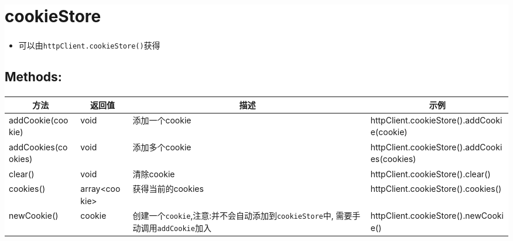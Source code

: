 

# cookieStore

- 可以由`httpClient.cookieStore()`获得

## Methods:

| 方法  |  返回值  |  描述  |  示例  |
| ------------ | ------------ | ------------ |------------ |
| addCookie(cookie) | void | 添加一个cookie | httpClient.cookieStore().addCookie(cookie) |
| addCookies(cookies) | void | 添加多个cookie | httpClient.cookieStore().addCookies(cookies) |
| clear() | void | 清除cookie | httpClient.cookieStore().clear() |
| cookies() | array\<cookie> | 获得当前的cookies | httpClient.cookieStore().cookies() |
| newCookie() | cookie | 创建一个`cookie`,注意:并不会自动添加到`cookieStore`中, 需要手动调用`addCookie`加入 | httpClient.cookieStore().newCookie() |